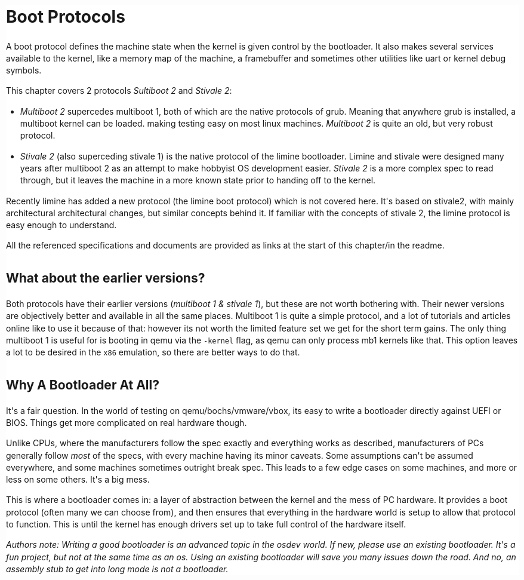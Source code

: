 # Boot Protocols

A boot protocol defines the machine state when the kernel is given control by the bootloader. It also makes several services available to the kernel, like a memory map of the machine, a framebuffer and sometimes other utilities like uart or kernel debug symbols.

This chapter covers 2 protocols _Sultiboot 2_ and _Stivale 2_:

* _Multiboot 2_ supercedes multiboot 1, both of which are the native protocols of grub. Meaning that anywhere grub is installed, a multiboot kernel can be loaded. making testing easy on most linux machines. _Multiboot 2_ is quite an old, but very robust protocol.

* _Stivale 2_ (also superceding stivale 1) is the native protocol of the limine bootloader. Limine and stivale were designed many years after multiboot 2 as an attempt to make hobbyist OS development easier. _Stivale 2_ is a more complex spec to read through, but it leaves the machine in a more known state prior to handing off to the kernel.

Recently limine has added a new protocol (the limine boot protocol) which is not covered here. It's based on stivale2, with mainly architectural architectural changes, but similar concepts behind it. If familiar with the concepts of stivale 2, the limine protocol is easy enough to understand.

All the referenced specifications and documents are provided as links at the start of this chapter/in the readme.

## What about the earlier versions?

Both protocols have their earlier versions (_multiboot 1 & stivale 1_), but these are not worth bothering with. Their newer versions are objectively better and available in all the same places. Multiboot 1 is quite a simple protocol, and a lot of tutorials and articles online like to use it because of that: however its not worth the limited feature set we get for the short term gains. The only thing multiboot 1 is useful for is booting in qemu via the `-kernel` flag, as qemu can only process mb1 kernels like that. This option leaves a lot to be desired in the `x86` emulation, so there are better ways to do that.

## Why A Bootloader At All?

It's a fair question. In the world of testing on qemu/bochs/vmware/vbox, its easy to write a bootloader directly against UEFI or BIOS. Things get more complicated on real hardware though.

Unlike CPUs, where the manufacturers follow the spec exactly and everything works as described, manufacturers of PCs generally follow *most* of the specs, with every machine having its minor caveats. Some assumptions can't be assumed everywhere, and some machines sometimes outright break spec. This leads to a few edge cases on some machines, and more or less on some others. It's a big mess.

This is where a bootloader comes in: a layer of abstraction between the kernel and the mess of PC hardware. It provides a boot protocol (often many we can choose from), and then ensures that everything in the hardware world is setup to allow that protocol to function. This is until the kernel has enough drivers set up to take full control of the hardware itself.

*Authors note: Writing a good bootloader is an advanced topic in the osdev world. If new, please use an existing bootloader. It's a fun project, but not at the same time as an os. Using an existing bootloader will save you many issues down the road. And no, an assembly stub to get into long mode is not a bootloader.*
